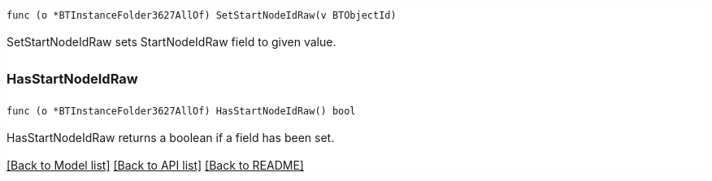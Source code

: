 `func (o *BTInstanceFolder3627AllOf) SetStartNodeIdRaw(v BTObjectId)`

SetStartNodeIdRaw sets StartNodeIdRaw field to given value.

### HasStartNodeIdRaw

`func (o *BTInstanceFolder3627AllOf) HasStartNodeIdRaw() bool`

HasStartNodeIdRaw returns a boolean if a field has been set.


[[Back to Model list]](../README.md#documentation-for-models) [[Back to API list]](../README.md#documentation-for-api-endpoints) [[Back to README]](../README.md)


